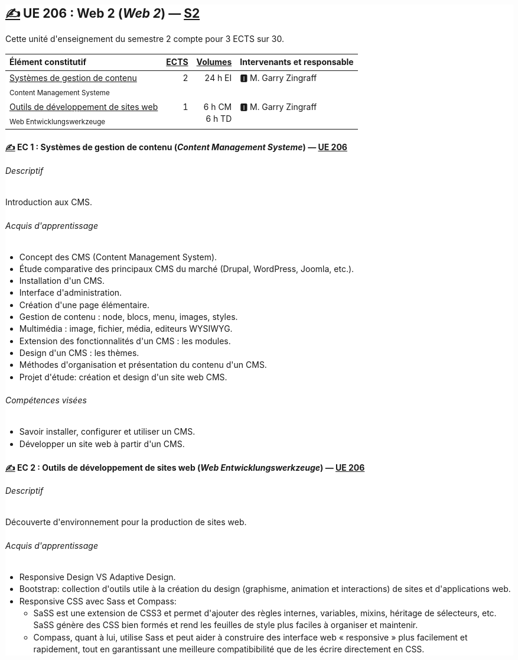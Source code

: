 

## [✍](../../descriptions/UEs/WEB_2-fr.md) <a name="ue-web-2"></a>UE 206 : Web 2 (_Web 2_) — [S2](#semester-2)

Cette unité d'enseignement du semestre 2 compte pour 3 ECTS sur 30.

| Élément constitutif | [ECTS](https://fr.wikipedia.org/wiki/Système_européen_de_transfert_et_d'accumulation_de_crédits) | [Volumes](#glossary) | Intervenants et responsable |
|:--------|-----:|---:|:-------|
| [Systèmes de gestion de contenu](#ec-systemes-gestion-contenu)<br><sub>Content Management Systeme</sub> | 2 | 24 h EI | 🅸 M. Garry Zingraff |
| [Outils de développement de sites web](#ec-outils-dev-sites-web)<br><sub>Web Entwicklungswerkzeuge</sub> | 1 | 6 h CM<br>6 h TD | 🅸 M. Garry Zingraff |

#### [✍](../../descriptions/modules/SYSTEMES_GESTION_CONTENU-fr.md) <a name="ec-systemes-gestion-contenu"></a>EC 1 : Systèmes de gestion de contenu (_Content Management Systeme_) — [UE 206](#ue-web-2)

###### Descriptif
Introduction aux CMS.

###### Acquis d'apprentissage
- Concept des CMS (Content Management System).
- Étude comparative des principaux CMS du marché (Drupal, WordPress, Joomla, etc.).
- Installation d'un CMS.
- Interface d'administration.
- Création d'une page élémentaire.
- Gestion de contenu : node, blocs, menu, images, styles.
- Multimédia : image, fichier, média, editeurs WYSIWYG.
- Extension des fonctionnalités d'un CMS : les modules.
- Design d'un CMS : les thèmes.
- Méthodes d'organisation et présentation du contenu d'un CMS.
- Projet d'étude: création et design d'un site web CMS.

###### Compétences visées
- Savoir installer, configurer et utiliser un CMS.
- Développer un site web à partir d'un CMS.


#### [✍](../../descriptions/modules/OUTILS_DEV_SITES_WEB-fr.md) <a name="ec-outils-dev-sites-web"></a>EC 2 : Outils de développement de sites web (_Web Entwicklungswerkzeuge_) — [UE 206](#ue-web-2)

###### Descriptif
Découverte d'environnement pour la production de sites web.

###### Acquis d'apprentissage
- Responsive Design VS Adaptive Design.
- Bootstrap: collection d'outils utile à la création du design (graphisme, animation et interactions) de sites et d'applications web.
- Responsive CSS avec Sass et Compass:
    - SaSS est une extension de CSS3 et permet d'ajouter des règles internes, variables, mixins, héritage de sélecteurs, etc. SaSS génère des CSS bien formés et rend les feuilles de style plus faciles à organiser et maintenir.
    - Compass, quant à lui, utilise Sass et peut aider à construire des interface web « responsive » plus facilement et rapidement, tout en garantissant une meilleure compatibibilité que de les écrire directement en CSS.

